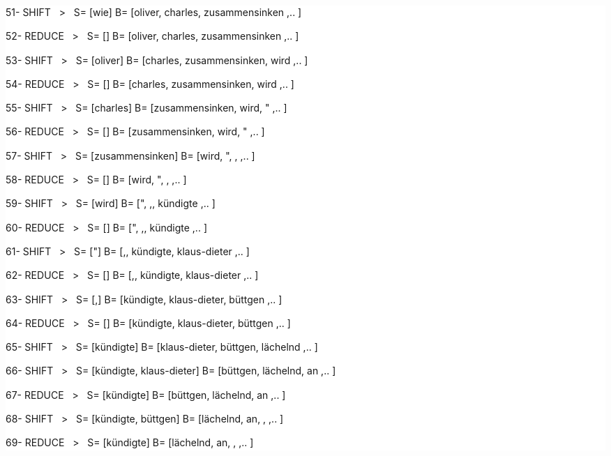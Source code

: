51- SHIFT&nbsp;&nbsp;&nbsp;>&nbsp;&nbsp;&nbsp;S= [wie]   B= [oliver, charles, zusammensinken ,.. ]



52- REDUCE&nbsp;&nbsp;&nbsp;>&nbsp;&nbsp;&nbsp;S= []   B= [oliver, charles, zusammensinken ,.. ]



53- SHIFT&nbsp;&nbsp;&nbsp;>&nbsp;&nbsp;&nbsp;S= [oliver]   B= [charles, zusammensinken, wird ,.. ]



54- REDUCE&nbsp;&nbsp;&nbsp;>&nbsp;&nbsp;&nbsp;S= []   B= [charles, zusammensinken, wird ,.. ]



55- SHIFT&nbsp;&nbsp;&nbsp;>&nbsp;&nbsp;&nbsp;S= [charles]   B= [zusammensinken, wird, " ,.. ]



56- REDUCE&nbsp;&nbsp;&nbsp;>&nbsp;&nbsp;&nbsp;S= []   B= [zusammensinken, wird, " ,.. ]



57- SHIFT&nbsp;&nbsp;&nbsp;>&nbsp;&nbsp;&nbsp;S= [zusammensinken]   B= [wird, ", , ,.. ]



58- REDUCE&nbsp;&nbsp;&nbsp;>&nbsp;&nbsp;&nbsp;S= []   B= [wird, ", , ,.. ]



59- SHIFT&nbsp;&nbsp;&nbsp;>&nbsp;&nbsp;&nbsp;S= [wird]   B= [", ,, kündigte ,.. ]



60- REDUCE&nbsp;&nbsp;&nbsp;>&nbsp;&nbsp;&nbsp;S= []   B= [", ,, kündigte ,.. ]



61- SHIFT&nbsp;&nbsp;&nbsp;>&nbsp;&nbsp;&nbsp;S= ["]   B= [,, kündigte, klaus-dieter ,.. ]



62- REDUCE&nbsp;&nbsp;&nbsp;>&nbsp;&nbsp;&nbsp;S= []   B= [,, kündigte, klaus-dieter ,.. ]



63- SHIFT&nbsp;&nbsp;&nbsp;>&nbsp;&nbsp;&nbsp;S= [,]   B= [kündigte, klaus-dieter, büttgen ,.. ]



64- REDUCE&nbsp;&nbsp;&nbsp;>&nbsp;&nbsp;&nbsp;S= []   B= [kündigte, klaus-dieter, büttgen ,.. ]



65- SHIFT&nbsp;&nbsp;&nbsp;>&nbsp;&nbsp;&nbsp;S= [kündigte]   B= [klaus-dieter, büttgen, lächelnd ,.. ]



66- SHIFT&nbsp;&nbsp;&nbsp;>&nbsp;&nbsp;&nbsp;S= [kündigte, klaus-dieter]   B= [büttgen, lächelnd, an ,.. ]



67- REDUCE&nbsp;&nbsp;&nbsp;>&nbsp;&nbsp;&nbsp;S= [kündigte]   B= [büttgen, lächelnd, an ,.. ]



68- SHIFT&nbsp;&nbsp;&nbsp;>&nbsp;&nbsp;&nbsp;S= [kündigte, büttgen]   B= [lächelnd, an, , ,.. ]



69- REDUCE&nbsp;&nbsp;&nbsp;>&nbsp;&nbsp;&nbsp;S= [kündigte]   B= [lächelnd, an, , ,.. ]
